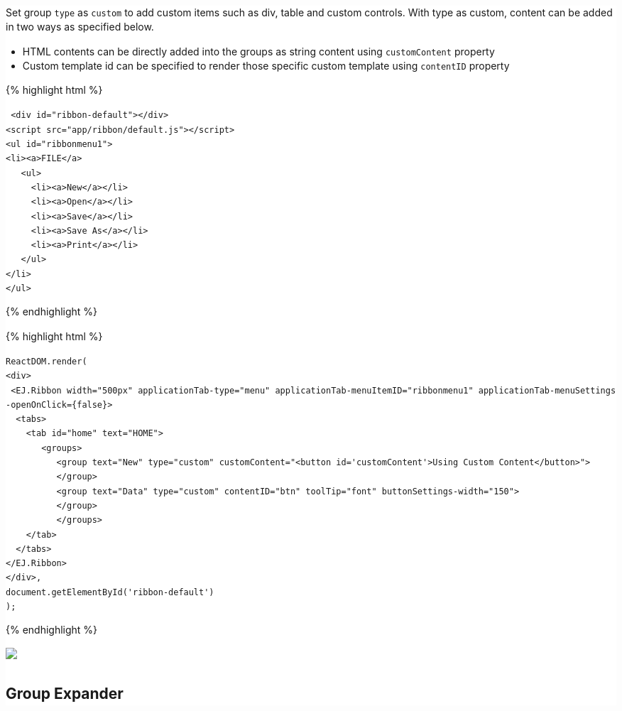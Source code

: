 Set group `type` as `custom` to add custom items such as div, table and custom controls. With type as custom, content can be added in two ways as specified below.

*	HTML contents can be directly added into the groups as string content using `customContent` property
*	Custom template id can be specified to render those specific custom template using `contentID` property

{% highlight html %}
  
     <div id="ribbon-default"></div>
    <script src="app/ribbon/default.js"></script>
    <ul id="ribbonmenu1">
    <li><a>FILE</a>
       <ul>
         <li><a>New</a></li>
         <li><a>Open</a></li>
         <li><a>Save</a></li>
         <li><a>Save As</a></li>
         <li><a>Print</a></li>
	   </ul>
    </li>
    </ul>
	
{% endhighlight %}
 

{% highlight html %}

	ReactDOM.render(
    <div>
     <EJ.Ribbon width="500px" applicationTab-type="menu" applicationTab-menuItemID="ribbonmenu1" applicationTab-menuSettings-openOnClick={false}>
      <tabs>
        <tab id="home" text="HOME">
           <groups>
		      <group text="New" type="custom" customContent="<button id='customContent'>Using Custom Content</button>">
			  </group>
              <group text="Data" type="custom" contentID="btn" toolTip="font" buttonSettings-width="150">
			  </group>			  
			  </groups>  
        </tab>     
      </tabs>
    </EJ.Ribbon>
    </div>,
    document.getElementById('ribbon-default')
    );

{% endhighlight %}

![](/js/Ribbon/Group_images/Group_img3.png)

## Group Expander
